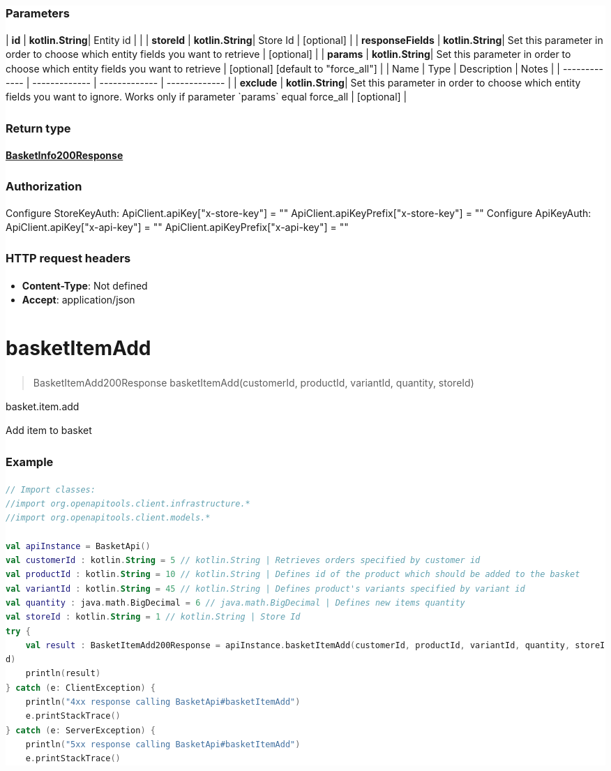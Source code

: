 ### Parameters
| **id** | **kotlin.String**| Entity id | |
| **storeId** | **kotlin.String**| Store Id | [optional] |
| **responseFields** | **kotlin.String**| Set this parameter in order to choose which entity fields you want to retrieve | [optional] |
| **params** | **kotlin.String**| Set this parameter in order to choose which entity fields you want to retrieve | [optional] [default to &quot;force_all&quot;] |
| Name | Type | Description  | Notes |
| ------------- | ------------- | ------------- | ------------- |
| **exclude** | **kotlin.String**| Set this parameter in order to choose which entity fields you want to ignore. Works only if parameter &#x60;params&#x60; equal force_all | [optional] |

### Return type

[**BasketInfo200Response**](BasketInfo200Response.md)

### Authorization


Configure StoreKeyAuth:
    ApiClient.apiKey["x-store-key"] = ""
    ApiClient.apiKeyPrefix["x-store-key"] = ""
Configure ApiKeyAuth:
    ApiClient.apiKey["x-api-key"] = ""
    ApiClient.apiKeyPrefix["x-api-key"] = ""

### HTTP request headers

 - **Content-Type**: Not defined
 - **Accept**: application/json

<a id="basketItemAdd"></a>
# **basketItemAdd**
> BasketItemAdd200Response basketItemAdd(customerId, productId, variantId, quantity, storeId)

basket.item.add

Add item to basket

### Example
```kotlin
// Import classes:
//import org.openapitools.client.infrastructure.*
//import org.openapitools.client.models.*

val apiInstance = BasketApi()
val customerId : kotlin.String = 5 // kotlin.String | Retrieves orders specified by customer id
val productId : kotlin.String = 10 // kotlin.String | Defines id of the product which should be added to the basket
val variantId : kotlin.String = 45 // kotlin.String | Defines product's variants specified by variant id
val quantity : java.math.BigDecimal = 6 // java.math.BigDecimal | Defines new items quantity
val storeId : kotlin.String = 1 // kotlin.String | Store Id
try {
    val result : BasketItemAdd200Response = apiInstance.basketItemAdd(customerId, productId, variantId, quantity, storeId)
    println(result)
} catch (e: ClientException) {
    println("4xx response calling BasketApi#basketItemAdd")
    e.printStackTrace()
} catch (e: ServerException) {
    println("5xx response calling BasketApi#basketItemAdd")
    e.printStackTrace()
```